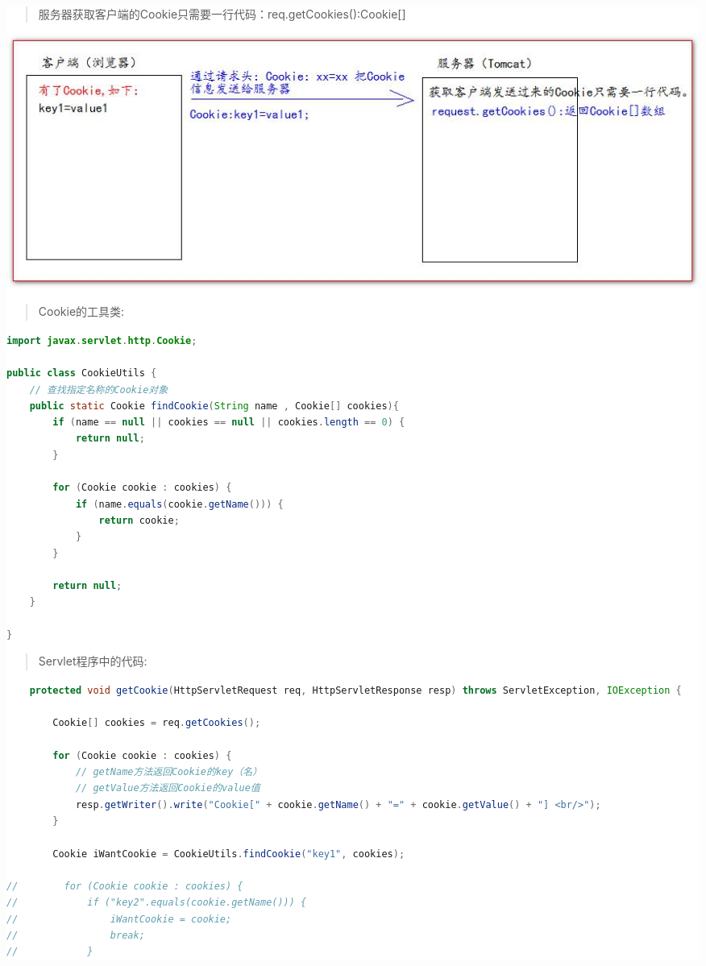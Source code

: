 > 服务器获取客户端的Cookie只需要一行代码：req.getCookies():Cookie[]

![04](img/day09/04.png)

> Cookie的工具类: 

```java
import javax.servlet.http.Cookie;

public class CookieUtils {
    // 查找指定名称的Cookie对象
    public static Cookie findCookie(String name , Cookie[] cookies){
        if (name == null || cookies == null || cookies.length == 0) {
            return null;
        }

        for (Cookie cookie : cookies) {
            if (name.equals(cookie.getName())) {
                return cookie;
            }
        }

        return null;
    }

}
```

> Servlet程序中的代码:

```java
	protected void getCookie(HttpServletRequest req, HttpServletResponse resp) throws ServletException, IOException {

        Cookie[] cookies = req.getCookies();

        for (Cookie cookie : cookies) {
            // getName方法返回Cookie的key（名）
            // getValue方法返回Cookie的value值
            resp.getWriter().write("Cookie[" + cookie.getName() + "=" + cookie.getValue() + "] <br/>");
        }

        Cookie iWantCookie = CookieUtils.findCookie("key1", cookies);

//        for (Cookie cookie : cookies) {
//            if ("key2".equals(cookie.getName())) {
//                iWantCookie = cookie;
//                break;
//            }
```
